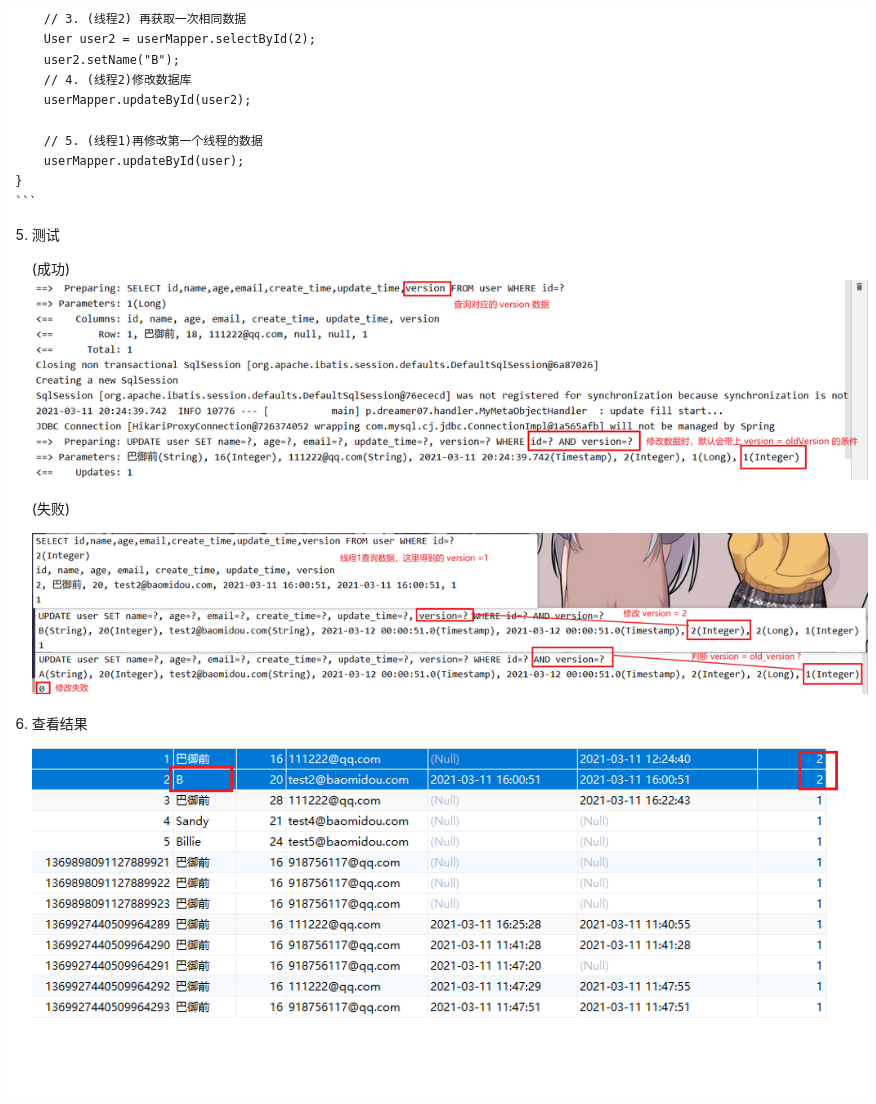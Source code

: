          // 3. (线程2) 再获取一次相同数据
         User user2 = userMapper.selectById(2);
         user2.setName("B");
         // 4. (线程2)修改数据库
         userMapper.updateById(user2);
     
         // 5. (线程1)再修改第一个线程的数据
         userMapper.updateById(user);
     }
     ```
  
  5. 测试
  
     (成功)![image-20210311202742557](README.assets/image-20210311202742557.png)
  
     (失败)
  
     ![image-20210312085402169](README.assets/image-20210312085402169.png)
  
  6. 查看结果
  
     ![image-20210312085807882](README.assets/image-20210312085807882.png)
